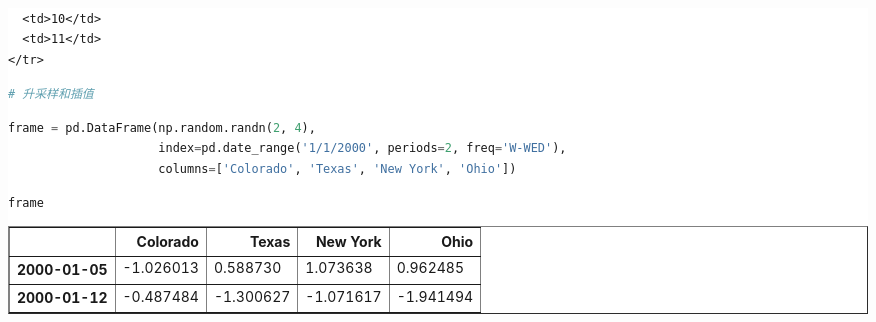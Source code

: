       <td>10</td>
      <td>11</td>
    </tr>
  </tbody>
</table>
</div>




```python
# 升采样和插值
```


```python
frame = pd.DataFrame(np.random.randn(2, 4),
                     index=pd.date_range('1/1/2000', periods=2, freq='W-WED'),
                     columns=['Colorado', 'Texas', 'New York', 'Ohio'])
```


```python
frame
```




<div>
<style scoped>
    .dataframe tbody tr th:only-of-type {
        vertical-align: middle;
    }

    .dataframe tbody tr th {
        vertical-align: top;
    }

    .dataframe thead th {
        text-align: right;
    }
</style>
<table border="1" class="dataframe">
  <thead>
    <tr style="text-align: right;">
      <th></th>
      <th>Colorado</th>
      <th>Texas</th>
      <th>New York</th>
      <th>Ohio</th>
    </tr>
  </thead>
  <tbody>
    <tr>
      <th>2000-01-05</th>
      <td>-1.026013</td>
      <td>0.588730</td>
      <td>1.073638</td>
      <td>0.962485</td>
    </tr>
    <tr>
      <th>2000-01-12</th>
      <td>-0.487484</td>
      <td>-1.300627</td>
      <td>-1.071617</td>
      <td>-1.941494</td>
    </tr>
  </tbody>
</table>
</div>